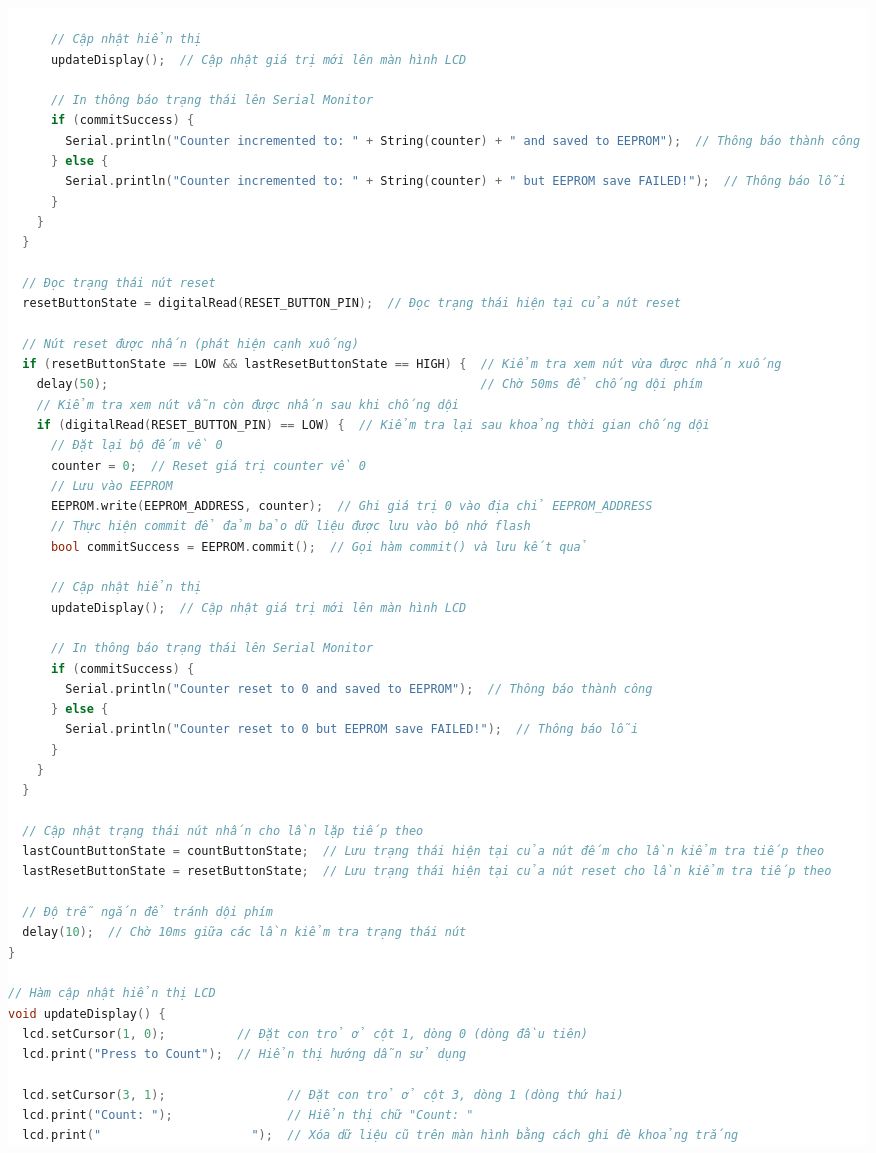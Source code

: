 ```cpp

      // Cập nhật hiển thị
      updateDisplay();  // Cập nhật giá trị mới lên màn hình LCD

      // In thông báo trạng thái lên Serial Monitor
      if (commitSuccess) {
        Serial.println("Counter incremented to: " + String(counter) + " and saved to EEPROM");  // Thông báo thành công
      } else {
        Serial.println("Counter incremented to: " + String(counter) + " but EEPROM save FAILED!");  // Thông báo lỗi
      }
    }
  }

  // Đọc trạng thái nút reset
  resetButtonState = digitalRead(RESET_BUTTON_PIN);  // Đọc trạng thái hiện tại của nút reset

  // Nút reset được nhấn (phát hiện cạnh xuống)
  if (resetButtonState == LOW && lastResetButtonState == HIGH) {  // Kiểm tra xem nút vừa được nhấn xuống
    delay(50);                                                    // Chờ 50ms để chống dội phím
    // Kiểm tra xem nút vẫn còn được nhấn sau khi chống dội
    if (digitalRead(RESET_BUTTON_PIN) == LOW) {  // Kiểm tra lại sau khoảng thời gian chống dội
      // Đặt lại bộ đếm về 0
      counter = 0;  // Reset giá trị counter về 0
      // Lưu vào EEPROM
      EEPROM.write(EEPROM_ADDRESS, counter);  // Ghi giá trị 0 vào địa chỉ EEPROM_ADDRESS
      // Thực hiện commit để đảm bảo dữ liệu được lưu vào bộ nhớ flash
      bool commitSuccess = EEPROM.commit();  // Gọi hàm commit() và lưu kết quả

      // Cập nhật hiển thị
      updateDisplay();  // Cập nhật giá trị mới lên màn hình LCD

      // In thông báo trạng thái lên Serial Monitor
      if (commitSuccess) {
        Serial.println("Counter reset to 0 and saved to EEPROM");  // Thông báo thành công
      } else {
        Serial.println("Counter reset to 0 but EEPROM save FAILED!");  // Thông báo lỗi
      }
    }
  }

  // Cập nhật trạng thái nút nhấn cho lần lặp tiếp theo
  lastCountButtonState = countButtonState;  // Lưu trạng thái hiện tại của nút đếm cho lần kiểm tra tiếp theo
  lastResetButtonState = resetButtonState;  // Lưu trạng thái hiện tại của nút reset cho lần kiểm tra tiếp theo

  // Độ trễ ngắn để tránh dội phím
  delay(10);  // Chờ 10ms giữa các lần kiểm tra trạng thái nút
}

// Hàm cập nhật hiển thị LCD
void updateDisplay() {
  lcd.setCursor(1, 0);          // Đặt con trỏ ở cột 1, dòng 0 (dòng đầu tiên)
  lcd.print("Press to Count");  // Hiển thị hướng dẫn sử dụng

  lcd.setCursor(3, 1);                 // Đặt con trỏ ở cột 3, dòng 1 (dòng thứ hai)
  lcd.print("Count: ");                // Hiển thị chữ "Count: "
  lcd.print("                     ");  // Xóa dữ liệu cũ trên màn hình bằng cách ghi đè khoảng trắng

```